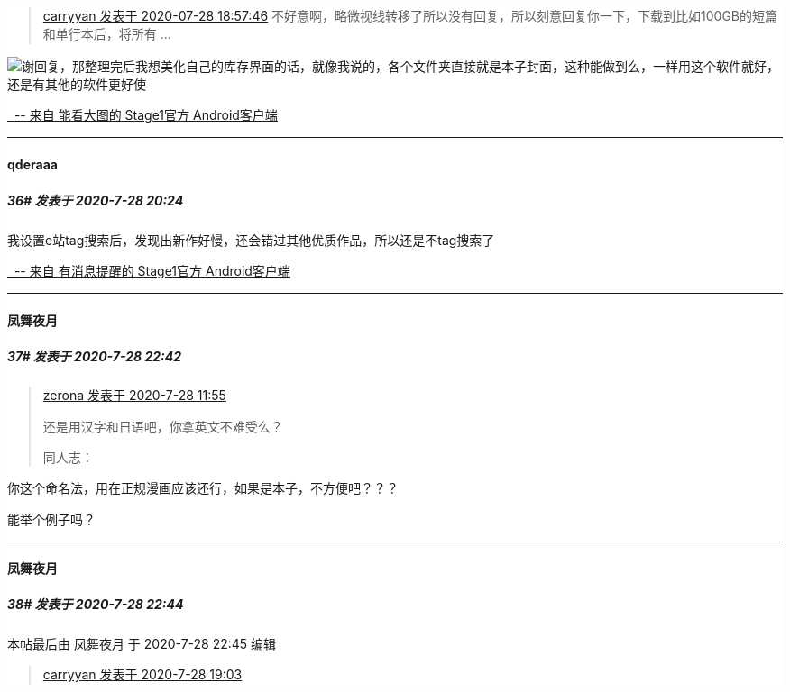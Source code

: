 

<blockquote><a href="httphttps://bbs.saraba1st.com/2b/forum.php?mod=redirect&amp;goto=findpost&amp;pid=48241653&amp;ptid=1951068" target="_blank">carryyan 发表于 2020-07-28 18:57:46</a>
不好意啊，略微视线转移了所以没有回复，所以刻意回复你一下，下载到比如100GB的短篇和单行本后，将所有 ...</blockquote><img src="https://static.saraba1st.com/image/smiley/face2017/009.gif" referrerpolicy="no-referrer">谢回复，那整理完后我想美化自己的库存界面的话，就像我说的，各个文件夹直接就是本子封面，这种能做到么，一样用这个软件就好，还是有其他的软件更好使

[  -- 来自 能看大图的 Stage1官方 Android客户端](https://www.coolapk.com/apk/140634)







-----

####  qderaaa  
##### 36#       发表于 2020-7-28 20:24




我设置e站tag搜索后，发现出新作好慢，还会错过其他优质作品，所以还是不tag搜索了

[  -- 来自 有消息提醒的 Stage1官方 Android客户端](https://www.coolapk.com/apk/140634)







-----

####  凤舞夜月  
##### 37#       发表于 2020-7-28 22:42



<blockquote><a href="httphttps://bbs.saraba1st.com/2b/forum.php?mod=redirect&amp;goto=findpost&amp;pid=48237514&amp;ptid=1951068" target="_blank">zerona 发表于 2020-7-28 11:55</a>

还是用汉字和日语吧，你拿英文不难受么？


同人志：</blockquote>
你这个命名法，用在正规漫画应该还行，如果是本子，不方便吧？？？

能举个例子吗？







-----

####  凤舞夜月  
##### 38#       发表于 2020-7-28 22:44



 本帖最后由 凤舞夜月 于 2020-7-28 22:45 编辑 
<blockquote><a href="httphttps://bbs.saraba1st.com/2b/forum.php?mod=redirect&amp;goto=findpost&amp;pid=48241716&amp;ptid=1951068" target="_blank">carryyan 发表于 2020-7-28 19:03</a>
